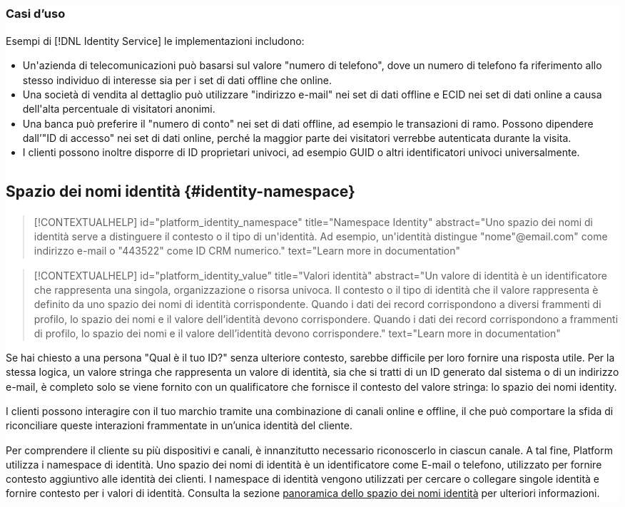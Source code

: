 ### Casi d’uso

Esempi di [!DNL Identity Service] le implementazioni includono:

- Un&#39;azienda di telecomunicazioni può basarsi sul valore &quot;numero di telefono&quot;, dove un numero di telefono fa riferimento allo stesso individuo di interesse sia per i set di dati offline che online.
- Una società di vendita al dettaglio può utilizzare &quot;indirizzo e-mail&quot; nei set di dati offline e ECID nei set di dati online a causa dell&#39;alta percentuale di visitatori anonimi.
- Una banca può preferire il &quot;numero di conto&quot; nei set di dati offline, ad esempio le transazioni di ramo. Possono dipendere dall’&quot;ID di accesso&quot; nei set di dati online, perché la maggior parte dei visitatori verrebbe autenticata durante la visita.
- I clienti possono inoltre disporre di ID proprietari univoci, ad esempio GUID o altri identificatori univoci universalmente.

## Spazio dei nomi identità {#identity-namespace}

>[!CONTEXTUALHELP]
>id="platform_identity_namespace"
>title="Namespace Identity"
>abstract="Uno spazio dei nomi di identità serve a distinguere il contesto o il tipo di un&#39;identità. Ad esempio, un&#39;identità distingue &quot;nome&quot;<span>@email.com&quot; come indirizzo e-mail o &quot;443522&quot; come ID CRM numerico."
>text="Learn more in documentation"

>[!CONTEXTUALHELP]
>id="platform_identity_value"
>title="Valori identità"
>abstract="Un valore di identità è un identificatore che rappresenta una singola, organizzazione o risorsa univoca. Il contesto o il tipo di identità che il valore rappresenta è definito da uno spazio dei nomi di identità corrispondente. Quando i dati dei record corrispondono a diversi frammenti di profilo, lo spazio dei nomi e il valore dell’identità devono corrispondere. Quando i dati dei record corrispondono a frammenti di profilo, lo spazio dei nomi e il valore dell’identità devono corrispondere."
>text="Learn more in documentation"

Se hai chiesto a una persona &quot;Qual è il tuo ID?&quot; senza ulteriore contesto, sarebbe difficile per loro fornire una risposta utile. Per la stessa logica, un valore stringa che rappresenta un valore di identità, sia che si tratti di un ID generato dal sistema o di un indirizzo e-mail, è completo solo se viene fornito con un qualificatore che fornisce il contesto del valore stringa: lo spazio dei nomi identity.

I clienti possono interagire con il tuo marchio tramite una combinazione di canali online e offline, il che può comportare la sfida di riconciliare queste interazioni frammentate in un’unica identità del cliente.

Per comprendere il cliente su più dispositivi e canali, è innanzitutto necessario riconoscerlo in ciascun canale. A tal fine, Platform utilizza i namespace di identità. Uno spazio dei nomi di identità è un identificatore come E-mail o telefono, utilizzato per fornire contesto aggiuntivo alle identità dei clienti. I namespace di identità vengono utilizzati per cercare o collegare singole identità e fornire contesto per i valori di identità. Consulta la sezione [panoramica dello spazio dei nomi identità](./namespaces.md) per ulteriori informazioni.
